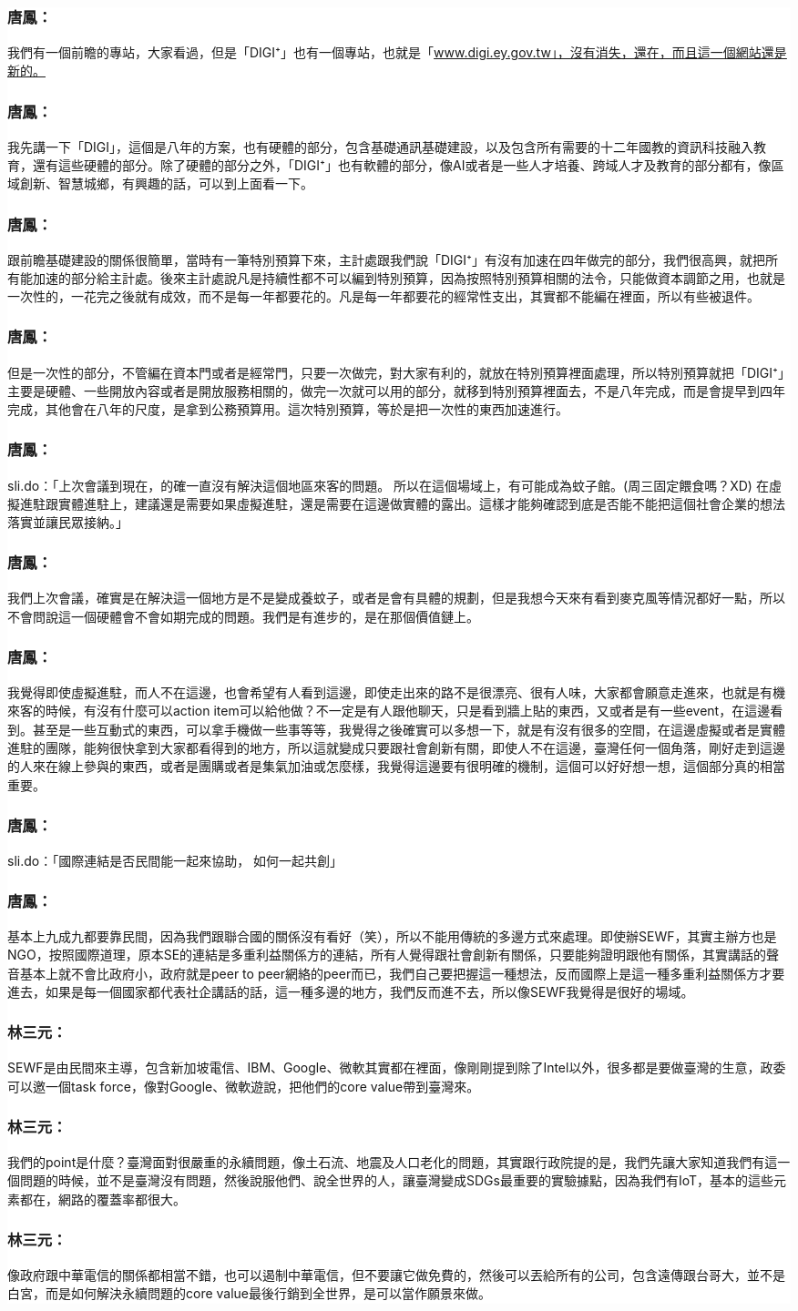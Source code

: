 ### 唐鳳：
我們有一個前瞻的專站，大家看過，但是「DIGI⁺」也有一個專站，也就是「www.digi.ey.gov.tw」，沒有消失，還在，而且這一個網站還是新的。

### 唐鳳：
我先講一下「DIGI」，這個是八年的方案，也有硬體的部分，包含基礎通訊基礎建設，以及包含所有需要的十二年國教的資訊科技融入教育，還有這些硬體的部分。除了硬體的部分之外，「DIGI⁺」也有軟體的部分，像AI或者是一些人才培養、跨域人才及教育的部分都有，像區域創新、智慧城鄉，有興趣的話，可以到上面看一下。

### 唐鳳：
跟前瞻基礎建設的關係很簡單，當時有一筆特別預算下來，主計處跟我們說「DIGI⁺」有沒有加速在四年做完的部分，我們很高興，就把所有能加速的部分給主計處。後來主計處說凡是持續性都不可以編到特別預算，因為按照特別預算相關的法令，只能做資本調節之用，也就是一次性的，一花完之後就有成效，而不是每一年都要花的。凡是每一年都要花的經常性支出，其實都不能編在裡面，所以有些被退件。

### 唐鳳：
但是一次性的部分，不管編在資本門或者是經常門，只要一次做完，對大家有利的，就放在特別預算裡面處理，所以特別預算就把「DIGI⁺」主要是硬體、一些開放內容或者是開放服務相關的，做完一次就可以用的部分，就移到特別預算裡面去，不是八年完成，而是會提早到四年完成，其他會在八年的尺度，是拿到公務預算用。這次特別預算，等於是把一次性的東西加速進行。

### 唐鳳：
sli.do：「上次會議到現在，的確一直沒有解決這個地區來客的問題。 所以在這個場域上，有可能成為蚊子館。(周三固定餵食嗎？XD) 在虛擬進駐跟實體進駐上，建議還是需要如果虛擬進駐，還是需要在這邊做實體的露出。這樣才能夠確認到底是否能不能把這個社會企業的想法落實並讓民眾接納。」

### 唐鳳：
我們上次會議，確實是在解決這一個地方是不是變成養蚊子，或者是會有具體的規劃，但是我想今天來有看到麥克風等情況都好一點，所以不會問說這一個硬體會不會如期完成的問題。我們是有進步的，是在那個價值鏈上。

### 唐鳳：
我覺得即使虛擬進駐，而人不在這邊，也會希望有人看到這邊，即使走出來的路不是很漂亮、很有人味，大家都會願意走進來，也就是有機來客的時候，有沒有什麼可以action item可以給他做？不一定是有人跟他聊天，只是看到牆上貼的東西，又或者是有一些event，在這邊看到。甚至是一些互動式的東西，可以拿手機做一些事等等，我覺得之後確實可以多想一下，就是有沒有很多的空間，在這邊虛擬或者是實體進駐的團隊，能夠很快拿到大家都看得到的地方，所以這就變成只要跟社會創新有關，即使人不在這邊，臺灣任何一個角落，剛好走到這邊的人來在線上參與的東西，或者是團購或者是集氣加油或怎麼樣，我覺得這邊要有很明確的機制，這個可以好好想一想，這個部分真的相當重要。

### 唐鳳：
sli.do：「國際連結是否民間能一起來協助， 如何一起共創」

### 唐鳳：
基本上九成九都要靠民間，因為我們跟聯合國的關係沒有看好（笑），所以不能用傳統的多邊方式來處理。即使辦SEWF，其實主辦方也是NGO，按照國際道理，原本SE的連結是多重利益關係方的連結，所有人覺得跟社會創新有關係，只要能夠證明跟他有關係，其實講話的聲音基本上就不會比政府小，政府就是peer to peer網絡的peer而已，我們自己要把握這一種想法，反而國際上是這一種多重利益關係方才要進去，如果是每一個國家都代表社企講話的話，這一種多邊的地方，我們反而進不去，所以像SEWF我覺得是很好的場域。

### 林三元：
SEWF是由民間來主導，包含新加坡電信、IBM、Google、微軟其實都在裡面，像剛剛提到除了Intel以外，很多都是要做臺灣的生意，政委可以邀一個task force，像對Google、微軟遊說，把他們的core value帶到臺灣來。

### 林三元：
我們的point是什麼？臺灣面對很嚴重的永續問題，像土石流、地震及人口老化的問題，其實跟行政院提的是，我們先讓大家知道我們有這一個問題的時候，並不是臺灣沒有問題，然後說服他們、說全世界的人，讓臺灣變成SDGs最重要的實驗據點，因為我們有IoT，基本的這些元素都在，網路的覆蓋率都很大。

### 林三元：
像政府跟中華電信的關係都相當不錯，也可以遏制中華電信，但不要讓它做免費的，然後可以丟給所有的公司，包含遠傳跟台哥大，並不是白宮，而是如何解決永續問題的core value最後行銷到全世界，是可以當作願景來做。
